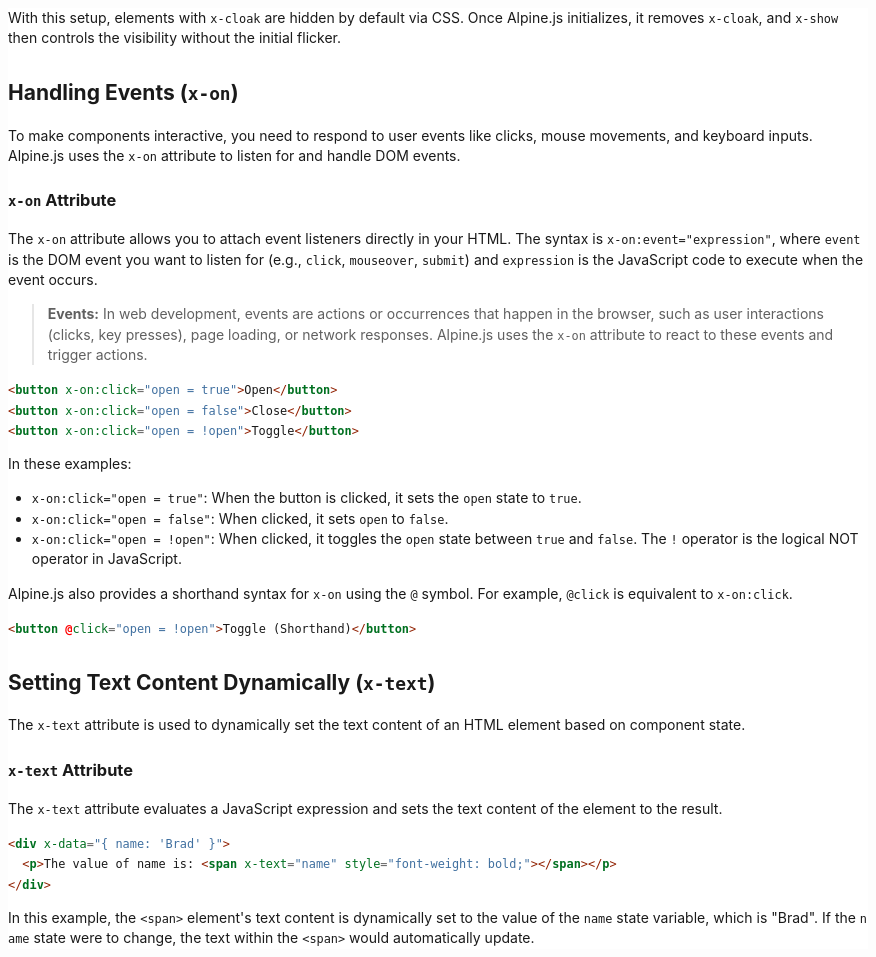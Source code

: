 With this setup, elements with `x-cloak` are hidden by default via CSS. Once Alpine.js initializes, it removes `x-cloak`, and `x-show` then controls the visibility without the initial flicker.

## Handling Events (`x-on`)

To make components interactive, you need to respond to user events like clicks, mouse movements, and keyboard inputs. Alpine.js uses the `x-on` attribute to listen for and handle DOM events.

### `x-on` Attribute

The `x-on` attribute allows you to attach event listeners directly in your HTML. The syntax is `x-on:event="expression"`, where `event` is the DOM event you want to listen for (e.g., `click`, `mouseover`, `submit`) and `expression` is the JavaScript code to execute when the event occurs.

> **Events:** In web development, events are actions or occurrences that happen in the browser, such as user interactions (clicks, key presses), page loading, or network responses.  Alpine.js uses the `x-on` attribute to react to these events and trigger actions.

```html
<button x-on:click="open = true">Open</button>
<button x-on:click="open = false">Close</button>
<button x-on:click="open = !open">Toggle</button>
```

In these examples:

* `x-on:click="open = true"`: When the button is clicked, it sets the `open` state to `true`.
* `x-on:click="open = false"`: When clicked, it sets `open` to `false`.
* `x-on:click="open = !open"`: When clicked, it toggles the `open` state between `true` and `false`. The `!` operator is the logical NOT operator in JavaScript.

Alpine.js also provides a shorthand syntax for `x-on` using the `@` symbol.  For example, `@click` is equivalent to `x-on:click`.

```html
<button @click="open = !open">Toggle (Shorthand)</button>
```

## Setting Text Content Dynamically (`x-text`)

The `x-text` attribute is used to dynamically set the text content of an HTML element based on component state.

### `x-text` Attribute

The `x-text` attribute evaluates a JavaScript expression and sets the text content of the element to the result.

```html
<div x-data="{ name: 'Brad' }">
  <p>The value of name is: <span x-text="name" style="font-weight: bold;"></span></p>
</div>
```

In this example, the `<span>` element's text content is dynamically set to the value of the `name` state variable, which is "Brad". If the `name` state were to change, the text within the `<span>` would automatically update.
